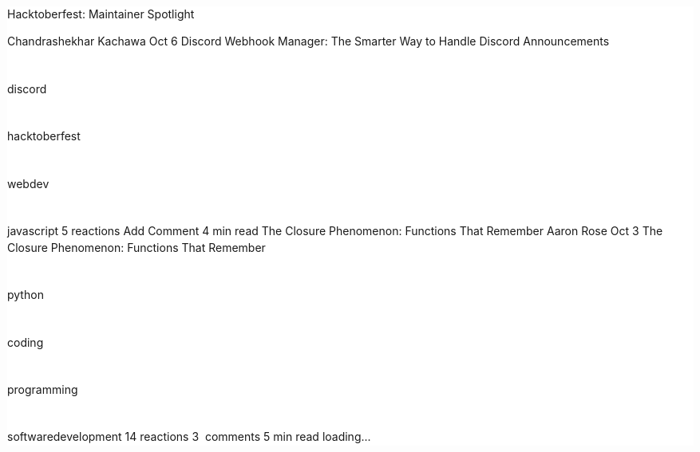 Hacktoberfest: Maintainer Spotlight

Chandrashekhar Kachawa
Oct 6
Discord Webhook Manager: The Smarter Way to Handle Discord Announcements
#
discord
#
hacktoberfest
#
webdev
#
javascript
5 reactions
Add Comment
4 min read
The Closure Phenomenon: Functions That Remember
Aaron Rose
Oct 3
The Closure Phenomenon: Functions That Remember
#
python
#
coding
#
programming
#
softwaredevelopment
14 reactions
3
 comments
5 min read
loading...
